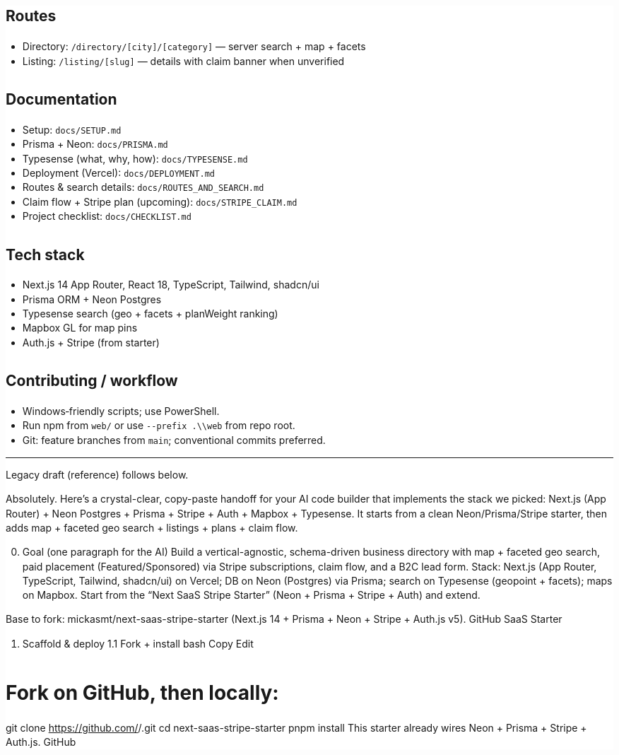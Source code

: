 ## Routes
- Directory: `/directory/[city]/[category]` — server search + map + facets
- Listing: `/listing/[slug]` — details with claim banner when unverified

## Documentation
- Setup: `docs/SETUP.md`
- Prisma + Neon: `docs/PRISMA.md`
- Typesense (what, why, how): `docs/TYPESENSE.md`
- Deployment (Vercel): `docs/DEPLOYMENT.md`
- Routes & search details: `docs/ROUTES_AND_SEARCH.md`
- Claim flow + Stripe plan (upcoming): `docs/STRIPE_CLAIM.md`
- Project checklist: `docs/CHECKLIST.md`

## Tech stack
- Next.js 14 App Router, React 18, TypeScript, Tailwind, shadcn/ui
- Prisma ORM + Neon Postgres
- Typesense search (geo + facets + planWeight ranking)
- Mapbox GL for map pins
- Auth.js + Stripe (from starter)

## Contributing / workflow
- Windows‑friendly scripts; use PowerShell.
- Run npm from `web/` or use `--prefix .\\web` from repo root.
- Git: feature branches from `main`; conventional commits preferred.

---
Legacy draft (reference) follows below.

Absolutely. Here’s a crystal-clear, copy-paste handoff for your AI code builder that implements the stack we picked: Next.js (App Router) + Neon Postgres + Prisma + Stripe + Auth + Mapbox + Typesense. It starts from a clean Neon/Prisma/Stripe starter, then adds map + faceted geo search + listings + plans + claim flow.

0) Goal (one paragraph for the AI)
Build a vertical-agnostic, schema-driven business directory with map + faceted geo search, paid placement (Featured/Sponsored) via Stripe subscriptions, claim flow, and a B2C lead form. Stack: Next.js (App Router, TypeScript, Tailwind, shadcn/ui) on Vercel; DB on Neon (Postgres) via Prisma; search on Typesense (geopoint + facets); maps on Mapbox. Start from the “Next SaaS Stripe Starter” (Neon + Prisma + Stripe + Auth) and extend.

Base to fork: mickasmt/next-saas-stripe-starter (Next.js 14 + Prisma + Neon + Stripe + Auth.js v5). 
GitHub
SaaS Starter

1) Scaffold & deploy
1.1 Fork + install
bash
Copy
Edit
# Fork on GitHub, then locally:
git clone https://github.com/<your-org>/<your-fork>.git
cd next-saas-stripe-starter
pnpm install
This starter already wires Neon + Prisma + Stripe + Auth.js. 
GitHub
